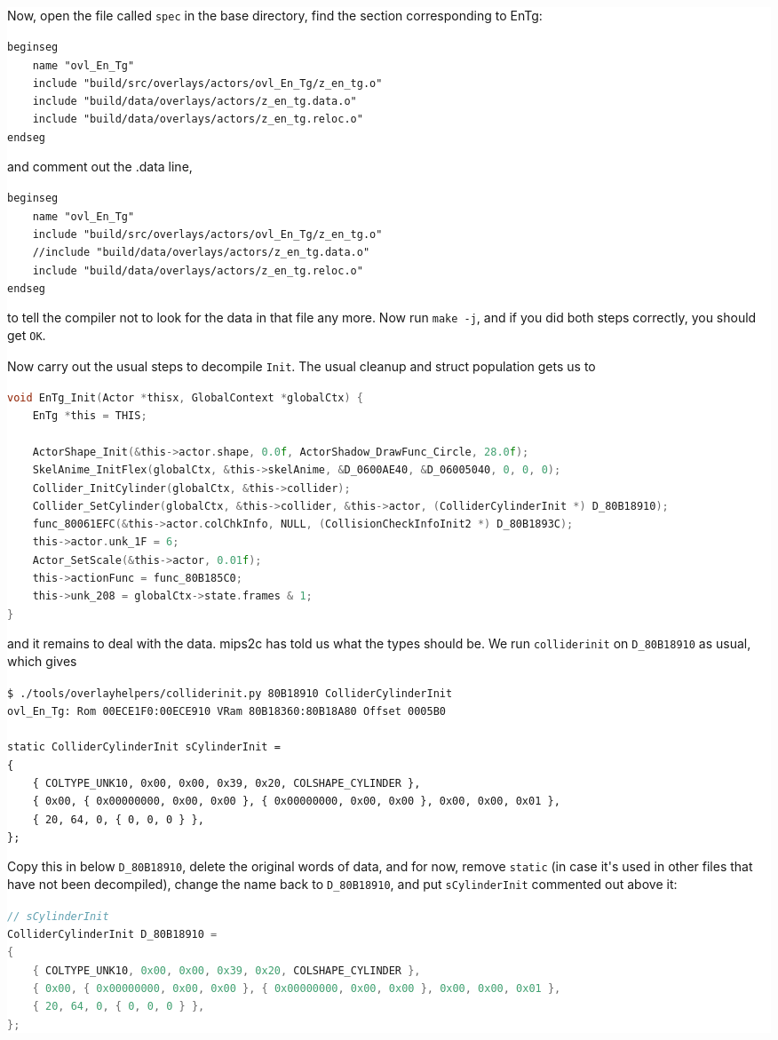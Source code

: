 Now, open the file called `spec` in the base directory, find the section corresponding to EnTg:
```
beginseg
    name "ovl_En_Tg"
    include "build/src/overlays/actors/ovl_En_Tg/z_en_tg.o"
    include "build/data/overlays/actors/z_en_tg.data.o"
    include "build/data/overlays/actors/z_en_tg.reloc.o"
endseg
```
and comment out the .data line, 
```
beginseg
    name "ovl_En_Tg"
    include "build/src/overlays/actors/ovl_En_Tg/z_en_tg.o"
    //include "build/data/overlays/actors/z_en_tg.data.o"
    include "build/data/overlays/actors/z_en_tg.reloc.o"
endseg
```
to tell the compiler not to look for the data in that file any more. Now run `make -j`, and if you did both steps correctly, you should get `OK`.

Now carry out the usual steps to decompile `Init`. The usual cleanup and struct population gets us to
```C
void EnTg_Init(Actor *thisx, GlobalContext *globalCtx) {
    EnTg *this = THIS;

    ActorShape_Init(&this->actor.shape, 0.0f, ActorShadow_DrawFunc_Circle, 28.0f);
    SkelAnime_InitFlex(globalCtx, &this->skelAnime, &D_0600AE40, &D_06005040, 0, 0, 0);
    Collider_InitCylinder(globalCtx, &this->collider);
    Collider_SetCylinder(globalCtx, &this->collider, &this->actor, (ColliderCylinderInit *) D_80B18910);
    func_80061EFC(&this->actor.colChkInfo, NULL, (CollisionCheckInfoInit2 *) D_80B1893C);
    this->actor.unk_1F = 6;
    Actor_SetScale(&this->actor, 0.01f);
    this->actionFunc = func_80B185C0;
    this->unk_208 = globalCtx->state.frames & 1;
}
```
and it remains to deal with the data. mips2c has told us what the types should be. We run `colliderinit` on `D_80B18910` as usual, which gives
```
$ ./tools/overlayhelpers/colliderinit.py 80B18910 ColliderCylinderInit
ovl_En_Tg: Rom 00ECE1F0:00ECE910 VRam 80B18360:80B18A80 Offset 0005B0

static ColliderCylinderInit sCylinderInit =
{
    { COLTYPE_UNK10, 0x00, 0x00, 0x39, 0x20, COLSHAPE_CYLINDER },
    { 0x00, { 0x00000000, 0x00, 0x00 }, { 0x00000000, 0x00, 0x00 }, 0x00, 0x00, 0x01 },
    { 20, 64, 0, { 0, 0, 0 } },
};
```

Copy this in below `D_80B18910`, delete the original words of data, and for now, remove `static` (in case it's used in other files that have not been decompiled), change the name back to `D_80B18910`, and put `sCylinderInit` commented out above it:
```C
// sCylinderInit
ColliderCylinderInit D_80B18910 =
{
    { COLTYPE_UNK10, 0x00, 0x00, 0x39, 0x20, COLSHAPE_CYLINDER },
    { 0x00, { 0x00000000, 0x00, 0x00 }, { 0x00000000, 0x00, 0x00 }, 0x00, 0x00, 0x01 },
    { 20, 64, 0, { 0, 0, 0 } },
};
```
